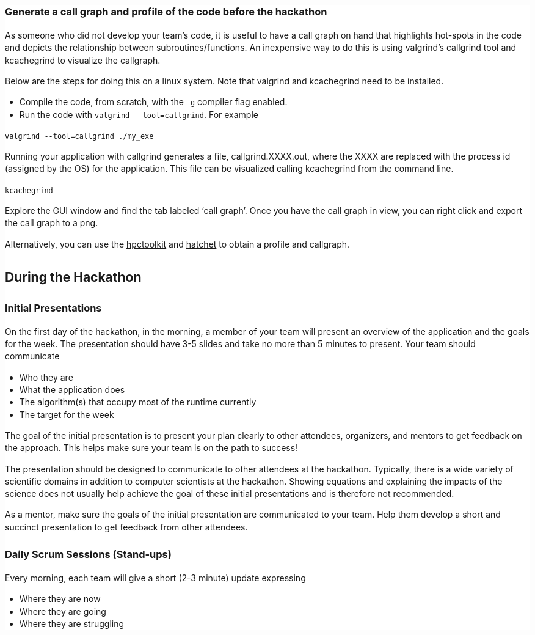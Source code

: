 ### Generate a call graph and profile of the code before the hackathon
As someone who did not develop your team’s code, it is useful to have a call graph on hand that highlights hot-spots in the code and depicts the relationship between subroutines/functions. An inexpensive way to do this is using valgrind’s callgrind tool and kcachegrind to visualize the callgraph. 

Below are the steps for doing this on a linux system. Note that valgrind and kcachegrind need to be installed.
* Compile the code, from scratch, with the `-g` compiler flag enabled.
* Run the code with `valgrind --tool=callgrind`. For example
```
valgrind --tool=callgrind ./my_exe
```
Running your application with callgrind generates a file, callgrind.XXXX.out, where the XXXX are replaced with the process id (assigned by the OS) for the application. This file can be visualized calling kcachegrind from the command line.
```
kcachegrind
```
Explore the GUI window and find the tab labeled ‘call graph’. Once you have the call graph in view, you can right click and export the call graph to a png.

Alternatively, you can use the [hpctoolkit](http://hpctoolkit.org/) and [hatchet](https://github.com/hatchet/hatchet) to obtain a profile and callgraph.

## During the Hackathon 
### Initial Presentations
On the first day of the hackathon, in the morning, a member of your team will present an overview of the application and the goals for the week. The presentation should have 3-5 slides and take no more than 5 minutes to present. Your team should communicate 
* Who they are
* What the application does
* The algorithm(s) that occupy most of the runtime currently
* The target for the week

The goal of the initial presentation is to present your plan clearly to other attendees, organizers, and mentors to get feedback on the approach. This helps make sure your team is on the path to success!

The presentation should be designed to communicate to other attendees at the hackathon. Typically, there is a wide variety of scientific domains in addition to computer scientists at the hackathon. Showing equations and explaining the impacts of the science does not usually help achieve the goal of these initial presentations and is therefore not recommended. 

As a mentor, make sure the goals of the initial presentation are communicated to your team. Help them develop a short and succinct presentation to get feedback from other attendees.

### Daily Scrum Sessions (Stand-ups)
Every morning, each team will give a short (2-3 minute) update expressing
* Where they are now
* Where they are going
* Where they are struggling
